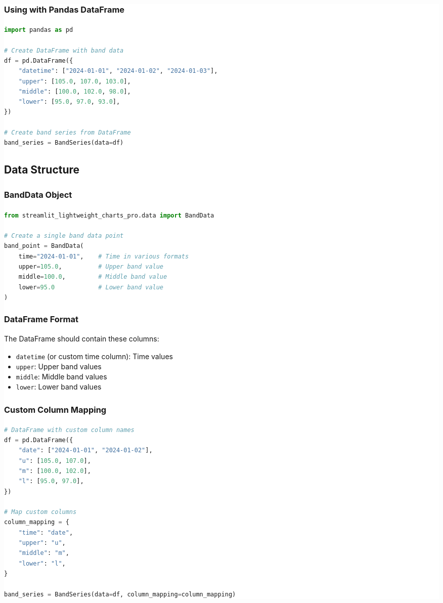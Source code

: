 ### Using with Pandas DataFrame

```python
import pandas as pd

# Create DataFrame with band data
df = pd.DataFrame({
    "datetime": ["2024-01-01", "2024-01-02", "2024-01-03"],
    "upper": [105.0, 107.0, 103.0],
    "middle": [100.0, 102.0, 98.0],
    "lower": [95.0, 97.0, 93.0],
})

# Create band series from DataFrame
band_series = BandSeries(data=df)
```

## Data Structure

### BandData Object

```python
from streamlit_lightweight_charts_pro.data import BandData

# Create a single band data point
band_point = BandData(
    time="2024-01-01",    # Time in various formats
    upper=105.0,          # Upper band value
    middle=100.0,         # Middle band value
    lower=95.0            # Lower band value
)
```

### DataFrame Format

The DataFrame should contain these columns:
- `datetime` (or custom time column): Time values
- `upper`: Upper band values
- `middle`: Middle band values  
- `lower`: Lower band values

### Custom Column Mapping

```python
# DataFrame with custom column names
df = pd.DataFrame({
    "date": ["2024-01-01", "2024-01-02"],
    "u": [105.0, 107.0],
    "m": [100.0, 102.0],
    "l": [95.0, 97.0],
})

# Map custom columns
column_mapping = {
    "time": "date",
    "upper": "u",
    "middle": "m",
    "lower": "l",
}

band_series = BandSeries(data=df, column_mapping=column_mapping)
```
